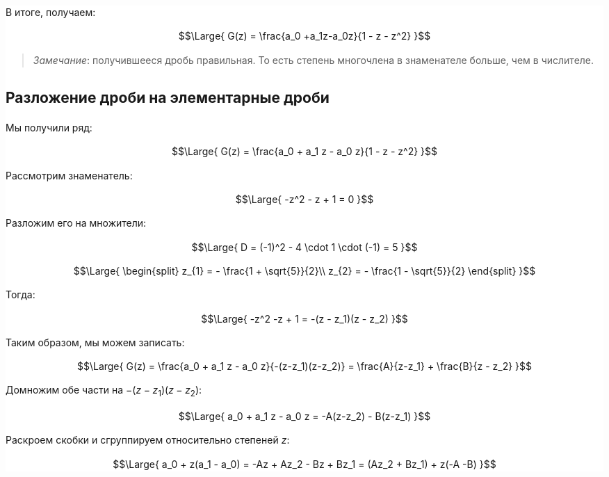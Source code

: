 В итоге, получаем:

$$\Large{
G(z) = \frac{a_0 +a_1z-a_0z}{1 - z - z^2}
}$$

> *Замечание*: получившееся дробь правильная. То есть степень многочлена в знаменателе больше, чем в числителе.

## Разложение дроби на элементарные дроби

Мы получили ряд:

$$\Large{
G(z) = \frac{a_0 + a_1 z - a_0 z}{1 - z - z^2}
}$$

Рассмотрим знаменатель:

$$\Large{
-z^2 - z + 1 = 0
}$$

Разложим его на множители:

$$\Large{
D = (-1)^2 - 4 \cdot 1 \cdot (-1) = 5
}$$

$$\Large{
\begin{split}
z_{1} = - \frac{1 + \sqrt{5}}{2}\\
z_{2} = - \frac{1 - \sqrt{5}}{2}
\end{split}
}$$

Тогда:

$$\Large{
-z^2 -z + 1 = -(z - z_1)(z - z_2)
}$$

Таким образом, мы можем записать:

$$\Large{
G(z) = \frac{a_0 + a_1 z - a_0 z}{-(z-z_1)(z-z_2)} =
\frac{A}{z-z_1} + \frac{B}{z - z_2}
}$$

Домножим обе части на $-(z-z_1)(z-z_2)$:

$$\Large{
a_0 + a_1 z - a_0 z = -A(z-z_2) - B(z-z_1)
}$$

Раскроем скобки и сгруппируем относительно степеней $z$:

$$\Large{
a_0 + z(a_1 - a_0) = -Az + Az_2 - Bz + Bz_1 = (Az_2 + Bz_1) + z(-A -B)
}$$
